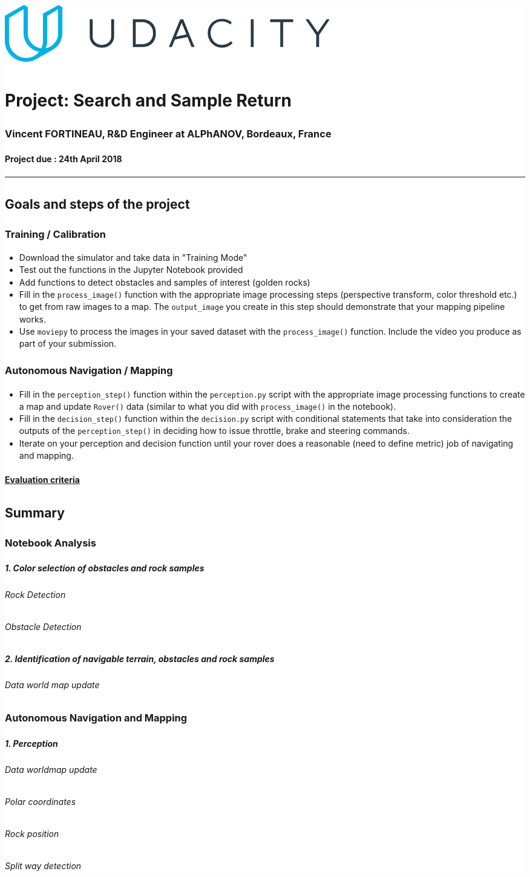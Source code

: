 ![udacity logo](udacity_logo.png)
# Project: Search and Sample Return
### Vincent FORTINEAU, R&D Engineer at ALPhANOV, Bordeaux, France

#### Project due : 24th April 2018
---


## Goals and steps of the project

### Training / Calibration  

* Download the simulator and take data in "Training Mode"
* Test out the functions in the Jupyter Notebook provided
* Add functions to detect obstacles and samples of interest (golden rocks)
* Fill in the `process_image()` function with the appropriate image processing steps (perspective transform, color threshold etc.) to get from raw images to a map.  The `output_image` you create in this step should demonstrate that your mapping pipeline works.
* Use `moviepy` to process the images in your saved dataset with the `process_image()` function.  Include the video you produce as part of your submission.

### Autonomous Navigation / Mapping

* Fill in the `perception_step()` function within the `perception.py` script with the appropriate image processing functions to create a map and update `Rover()` data (similar to what you did with `process_image()` in the notebook). 
* Fill in the `decision_step()` function within the `decision.py` script with conditional statements that take into consideration the outputs of the `perception_step()` in deciding how to issue throttle, brake and steering commands. 
* Iterate on your perception and decision function until your rover does a reasonable (need to define metric) job of navigating and mapping.  

[//]: # (Image References)

[rgb_hsv_rock_detect]: rock_detection_RGB_HSV.png
[rgb_obstacle_detect]: obstacle_detection_RGB.png
[roll_pitch]: mapping_pitch_roll_vs.jpg
[distance_thresh]: mapping_pitch_vs_distance.jpg
[split ways]: rover_front_obstacle.png
[gaussian]: gaussian.png
[circle hell]: circle_hell.gif
[best run 1]: best_run_lucky_pick_up.png
[best run 2]: best_run_luckiest_pick_up.png

#### [Evaluation criteria](https://review.udacity.com/#!/rubrics/916/view) 

## Summary

### Notebook Analysis
##### 1. Color selection of obstacles and rock samples
###### Rock Detection
###### Obstacle Detection
##### 2. Identification of navigable terrain, obstacles and rock samples 
###### Data world map update
### Autonomous Navigation and Mapping
##### 1. Perception
###### Data worldmap update
###### Polar coordinates
###### Rock position
###### Split way detection